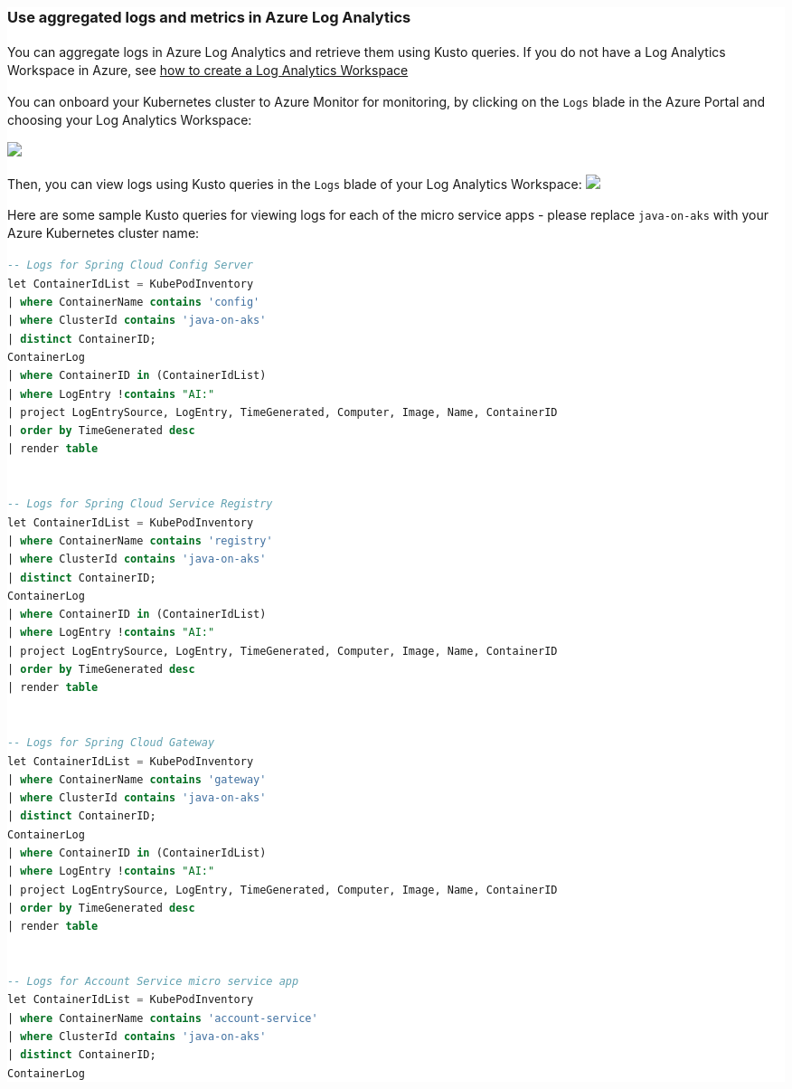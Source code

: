 ### Use aggregated logs and metrics in Azure Log Analytics

You can aggregate logs in Azure Log Analytics and retrieve them 
using Kusto queries. If you do not have a Log Analytics Workspace in Azure, 
see [how to create a Log Analytics Workspace](./docs/create-log-analytics.md)

You can onboard your Kubernetes cluster to Azure Monitor for monitoring, by clicking
on the `Logs` blade in the Azure Portal and choosing your Log Analytics Workspace:

![](./media/onboard-kubernetes-cluster-to-azure-monitor.jpg)


Then, you can view logs using Kusto queries in the `Logs` blade of your 
Log Analytics Workspace:
![](./media/view-logs-in-log-analytics-workspace.jpg)

Here are some sample Kusto queries for viewing logs for each of the micro service apps -
please replace `java-on-aks` with your Azure Kubernetes cluster name:

```sql
-- Logs for Spring Cloud Config Server
let ContainerIdList = KubePodInventory
| where ContainerName contains 'config'
| where ClusterId contains 'java-on-aks'
| distinct ContainerID;
ContainerLog
| where ContainerID in (ContainerIdList)
| where LogEntry !contains "AI:" 
| project LogEntrySource, LogEntry, TimeGenerated, Computer, Image, Name, ContainerID
| order by TimeGenerated desc
| render table


-- Logs for Spring Cloud Service Registry
let ContainerIdList = KubePodInventory
| where ContainerName contains 'registry'
| where ClusterId contains 'java-on-aks'
| distinct ContainerID;
ContainerLog
| where ContainerID in (ContainerIdList)
| where LogEntry !contains "AI:" 
| project LogEntrySource, LogEntry, TimeGenerated, Computer, Image, Name, ContainerID
| order by TimeGenerated desc
| render table


-- Logs for Spring Cloud Gateway
let ContainerIdList = KubePodInventory
| where ContainerName contains 'gateway'
| where ClusterId contains 'java-on-aks'
| distinct ContainerID;
ContainerLog
| where ContainerID in (ContainerIdList)
| where LogEntry !contains "AI:" 
| project LogEntrySource, LogEntry, TimeGenerated, Computer, Image, Name, ContainerID
| order by TimeGenerated desc
| render table


-- Logs for Account Service micro service app
let ContainerIdList = KubePodInventory
| where ContainerName contains 'account-service'
| where ClusterId contains 'java-on-aks'
| distinct ContainerID;
ContainerLog
```